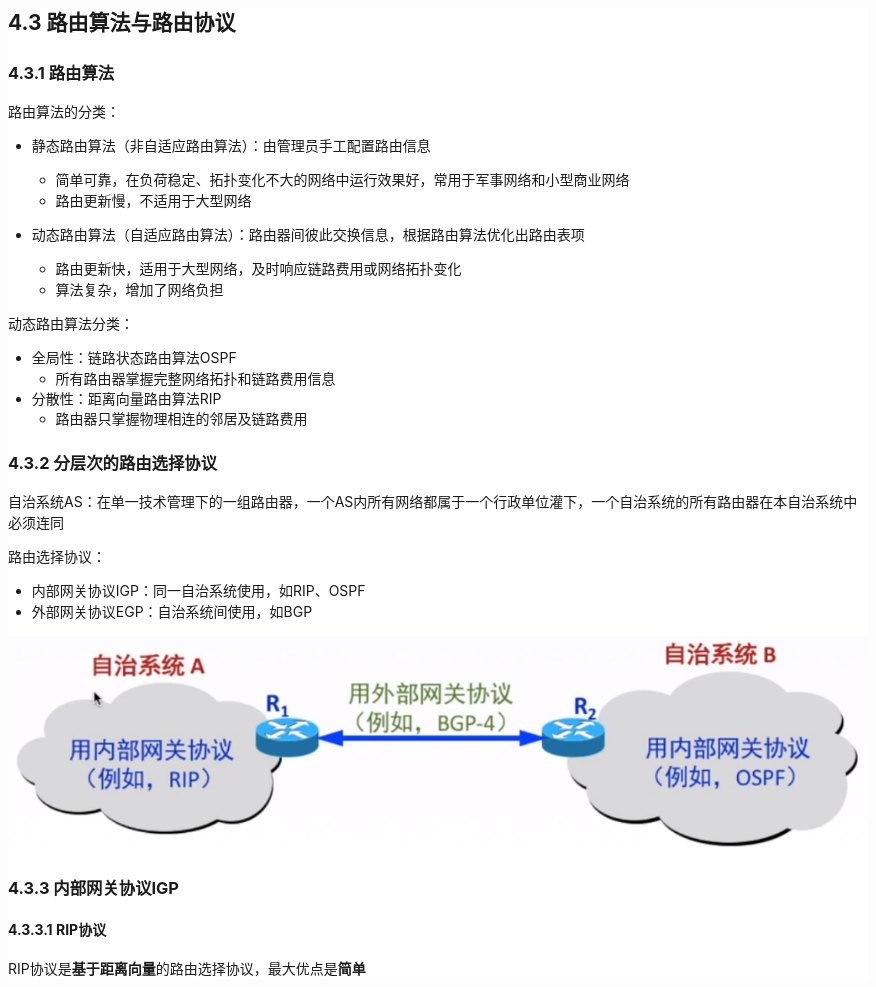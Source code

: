 

## 4.3	路由算法与路由协议

### 4.3.1	路由算法

 路由算法的分类：

- 静态路由算法（非自适应路由算法）：由管理员手工配置路由信息

  - 简单可靠，在负荷稳定、拓扑变化不大的网络中运行效果好，常用于军事网络和小型商业网络
  - 路由更新慢，不适用于大型网络

- 动态路由算法（自适应路由算法）：路由器间彼此交换信息，根据路由算法优化出路由表项

  - 路由更新快，适用于大型网络，及时响应链路费用或网络拓扑变化
  - 算法复杂，增加了网络负担

  

动态路由算法分类：

- 全局性：链路状态路由算法OSPF
  - 所有路由器掌握完整网络拓扑和链路费用信息
- 分散性：距离向量路由算法RIP
  - 路由器只掌握物理相连的邻居及链路费用



### 4.3.2	分层次的路由选择协议

自治系统AS：在单一技术管理下的一组路由器，一个AS内所有网络都属于一个行政单位灌下，一个自治系统的所有路由器在本自治系统中必须连同

路由选择协议：

- 内部网关协议IGP：同一自治系统使用，如RIP、OSPF
- 外部网关协议EGP：自治系统间使用，如BGP

![image-20210924121801591](Image/image-20210924121801591.png)



### 4.3.3	内部网关协议IGP

#### 4.3.3.1	RIP协议

RIP协议是**基于距离向量**的路由选择协议，最大优点是**简单**
